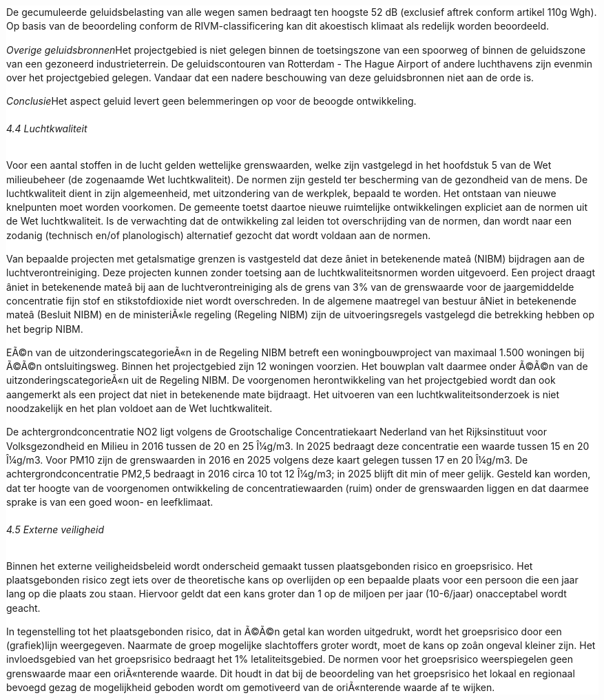 De gecumuleerde geluidsbelasting van alle wegen samen bedraagt ten hoogste 52 dB (exclusief aftrek conform artikel 110g Wgh). Op basis van de beoordeling conform de RIVM\-classificering kan dit akoestisch klimaat als redelijk worden beoordeeld.

*Overige geluidsbronnen*Het projectgebied is niet gelegen binnen de toetsingszone van een spoorweg of binnen de geluidszone van een gezoneerd industrieterrein. De geluidscontouren van Rotterdam \- The Hague Airport of andere luchthavens zijn evenmin over het projectgebied gelegen. Vandaar dat een nadere beschouwing van deze geluidsbronnen niet aan de orde is.

*Conclusie*Het aspect geluid levert geen belemmeringen op voor de beoogde ontwikkeling.

###### 4\.4 Luchtkwaliteit

Voor een aantal stoffen in de lucht gelden wettelijke grenswaarden, welke zijn vastgelegd in het hoofdstuk 5 van de Wet milieubeheer (de zogenaamde Wet luchtkwaliteit). De normen zijn gesteld ter bescherming van de gezondheid van de mens. De luchtkwaliteit dient in zijn algemeenheid, met uitzondering van de werkplek, bepaald te worden. Het ontstaan van nieuwe knelpunten moet worden voorkomen. De gemeente toetst daartoe nieuwe ruimtelijke ontwikkelingen expliciet aan de normen uit de Wet luchtkwaliteit. Is de verwachting dat de ontwikkeling zal leiden tot overschrijding van de normen, dan wordt naar een zodanig (technisch en/of planologisch) alternatief gezocht dat wordt voldaan aan de normen.

Van bepaalde projecten met getalsmatige grenzen is vastgesteld dat deze âniet in betekenende mateâ (NIBM) bijdragen aan de luchtverontreiniging. Deze projecten kunnen zonder toetsing aan de luchtkwaliteitsnormen worden uitgevoerd. Een project draagt âniet in betekenende mateâ bij aan de luchtverontreiniging als de grens van 3% van de grenswaarde voor de jaargemiddelde concentratie fijn stof en stikstofdioxide niet wordt overschreden. In de algemene maatregel van bestuur âNiet in betekenende mateâ (Besluit NIBM) en de ministeriÃ«le regeling (Regeling NIBM) zijn de uitvoeringsregels vastgelegd die betrekking hebben op het begrip NIBM.

EÃ©n van de uitzonderingscategorieÃ«n in de Regeling NIBM betreft een woningbouwproject van maximaal 1\.500 woningen bij Ã©Ã©n ontsluitingsweg. Binnen het projectgebied zijn 12 woningen voorzien. Het bouwplan valt daarmee onder Ã©Ã©n van de uitzonderingscategorieÃ«n uit de Regeling NIBM. De voorgenomen herontwikkeling van het projectgebied wordt dan ook aangemerkt als een project dat niet in betekenende mate bijdraagt. Het uitvoeren van een luchtkwaliteitsonderzoek is niet noodzakelijk en het plan voldoet aan de Wet luchtkwaliteit.

De achtergrondconcentratie NO2 ligt volgens de Grootschalige Concentratiekaart Nederland van het Rijksinstituut voor Volksgezondheid en Milieu in 2016 tussen de 20 en 25 Î¼g/m3. In 2025 bedraagt deze concentratie een waarde tussen 15 en 20 Î¼g/m3. Voor PM10 zijn de grenswaarden in 2016 en 2025 volgens deze kaart gelegen tussen 17 en 20 Î¼g/m3. De achtergrondconcentratie PM2,5 bedraagt in 2016 circa 10 tot 12 Î¼g/m3; in 2025 blijft dit min of meer gelijk. Gesteld kan worden, dat ter hoogte van de voorgenomen ontwikkeling de concentratiewaarden (ruim) onder de grenswaarden liggen en dat daarmee sprake is van een goed woon\- en leefklimaat.

###### 4\.5 Externe veiligheid

Binnen het externe veiligheidsbeleid wordt onderscheid gemaakt tussen plaatsgebonden risico en groepsrisico. Het plaatsgebonden risico zegt iets over de theoretische kans op overlijden op een bepaalde plaats voor een persoon die een jaar lang op die plaats zou staan. Hiervoor geldt dat een kans groter dan 1 op de miljoen per jaar (10\-6/jaar) onacceptabel wordt geacht.

In tegenstelling tot het plaatsgebonden risico, dat in Ã©Ã©n getal kan worden uitgedrukt, wordt het groepsrisico door een (grafiek)lijn weergegeven. Naarmate de groep mogelijke slachtoffers groter wordt, moet de kans op zoân ongeval kleiner zijn. Het invloedsgebied van het groepsrisico bedraagt het 1% letaliteitsgebied. De normen voor het groepsrisico weerspiegelen geen grenswaarde maar een oriÃ«nterende waarde. Dit houdt in dat bij de beoordeling van het groepsrisico het lokaal en regionaal bevoegd gezag de mogelijkheid geboden wordt om gemotiveerd van de oriÃ«nterende waarde af te wijken.
